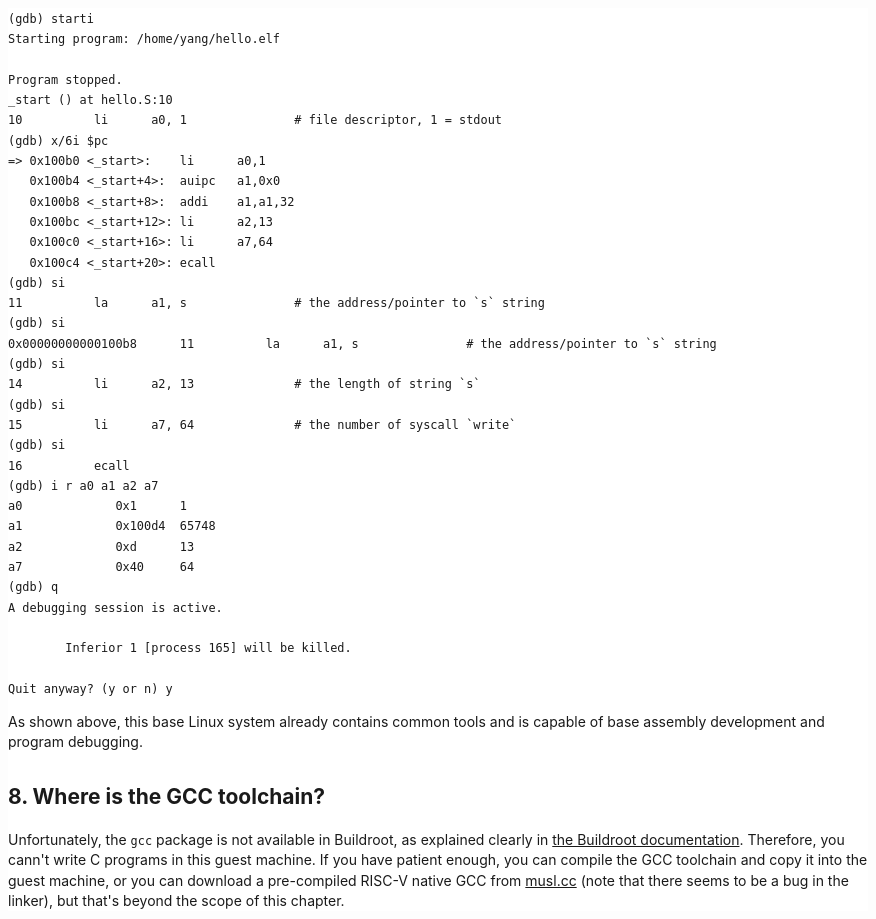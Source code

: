 ```gdb
(gdb) starti
Starting program: /home/yang/hello.elf

Program stopped.
_start () at hello.S:10
10          li      a0, 1               # file descriptor, 1 = stdout
(gdb) x/6i $pc
=> 0x100b0 <_start>:    li      a0,1
   0x100b4 <_start+4>:  auipc   a1,0x0
   0x100b8 <_start+8>:  addi    a1,a1,32
   0x100bc <_start+12>: li      a2,13
   0x100c0 <_start+16>: li      a7,64
   0x100c4 <_start+20>: ecall
(gdb) si
11          la      a1, s               # the address/pointer to `s` string
(gdb) si
0x00000000000100b8      11          la      a1, s               # the address/pointer to `s` string
(gdb) si
14          li      a2, 13              # the length of string `s`
(gdb) si
15          li      a7, 64              # the number of syscall `write`
(gdb) si
16          ecall
(gdb) i r a0 a1 a2 a7
a0             0x1      1
a1             0x100d4  65748
a2             0xd      13
a7             0x40     64
(gdb) q
A debugging session is active.

        Inferior 1 [process 165] will be killed.

Quit anyway? (y or n) y
```

As shown above, this base Linux system already contains common tools and is capable of base assembly development and program debugging.

## 8. Where is the GCC toolchain?

Unfortunately, the `gcc` package is not available in Buildroot, as explained clearly in [the Buildroot documentation](https://buildroot.org/downloads/manual/manual.html#faq-no-compiler-on-target). Therefore, you cann't write C programs in this guest machine. If you have patient enough, you can compile the GCC toolchain and copy it into the guest machine, or you can download a pre-compiled RISC-V native GCC from [musl.cc](https://musl.cc/) (note that there seems to be a bug in the linker), but that's beyond the scope of this chapter.